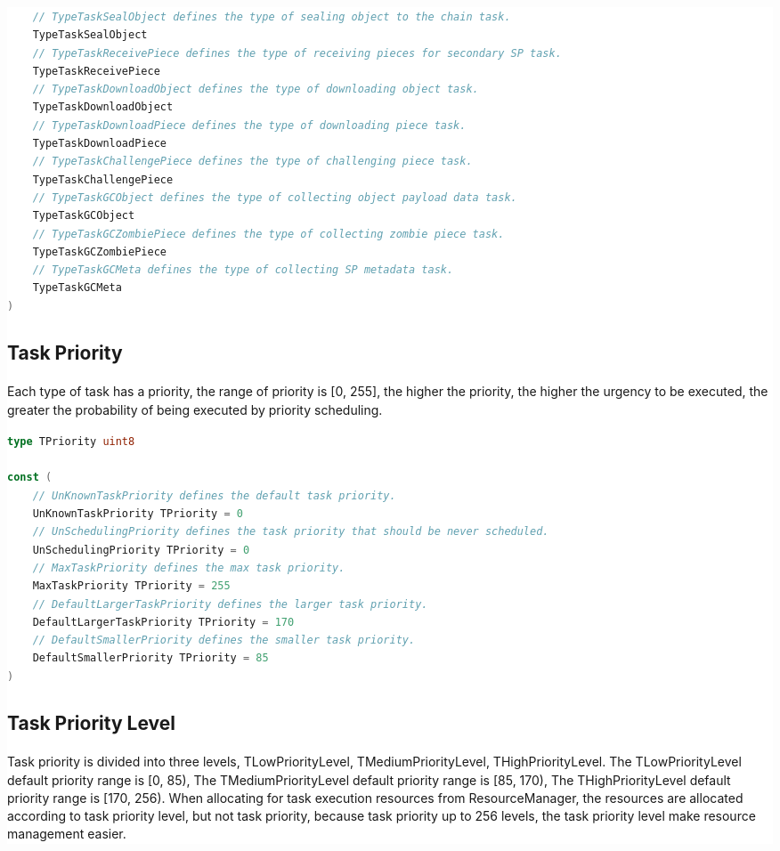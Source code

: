 ```go
    // TypeTaskSealObject defines the type of sealing object to the chain task.
    TypeTaskSealObject
    // TypeTaskReceivePiece defines the type of receiving pieces for secondary SP task.
    TypeTaskReceivePiece
    // TypeTaskDownloadObject defines the type of downloading object task.
    TypeTaskDownloadObject
    // TypeTaskDownloadPiece defines the type of downloading piece task.
    TypeTaskDownloadPiece
    // TypeTaskChallengePiece defines the type of challenging piece task.
    TypeTaskChallengePiece
    // TypeTaskGCObject defines the type of collecting object payload data task.
    TypeTaskGCObject
    // TypeTaskGCZombiePiece defines the type of collecting zombie piece task.
    TypeTaskGCZombiePiece
    // TypeTaskGCMeta defines the type of collecting SP metadata task.
    TypeTaskGCMeta
)
```

## Task Priority

Each type of task has a priority, the range of priority is [0, 255], the higher the priority, the higher the urgency to
be executed, the greater the probability of being executed by priority scheduling.

```go
type TPriority uint8

const (
    // UnKnownTaskPriority defines the default task priority.
    UnKnownTaskPriority TPriority = 0
    // UnSchedulingPriority defines the task priority that should be never scheduled.
    UnSchedulingPriority TPriority = 0
    // MaxTaskPriority defines the max task priority.
    MaxTaskPriority TPriority = 255
    // DefaultLargerTaskPriority defines the larger task priority.
    DefaultLargerTaskPriority TPriority = 170
    // DefaultSmallerPriority defines the smaller task priority.
    DefaultSmallerPriority TPriority = 85
)
```

## Task Priority Level

Task priority is divided into three levels, TLowPriorityLevel, TMediumPriorityLevel, THighPriorityLevel. The TLowPriorityLevel
default priority range is [0, 85), The TMediumPriorityLevel default priority range is [85, 170), The THighPriorityLevel
default priority range is [170, 256). When allocating for task execution resources from ResourceManager, the resources
are allocated according to task priority level, but not task priority, because task priority up to 256 levels, the task priority
level make resource management easier.
